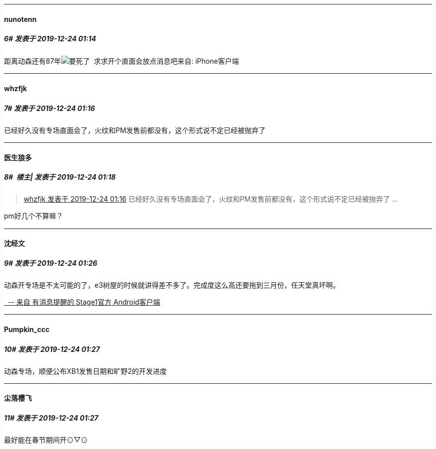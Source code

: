-----

####  nunotenn  
##### 6#       发表于 2019-12-24 01:14


距离动森还有87年<img src="https://static.saraba1st.com/image/smiley/face2017/184.png" referrerpolicy="no-referrer">要死了  求求开个直面会放点消息吧来自: iPhone客户端


-----

####  whzfjk  
##### 7#       发表于 2019-12-24 01:16


已经好久没有专场直面会了，火纹和PM发售前都没有，这个形式说不定已经被抛弃了


-----

####  医生狼多  
##### 8#         楼主| 发表于 2019-12-24 01:18


<blockquote><a href="httphttps://bbs.saraba1st.com/2b/forum.php?mod=redirect&amp;goto=findpost&amp;pid=45964074&amp;ptid=1905029" target="_blank">whzfjk 发表于 2019-12-24 01:16</a>
已经好久没有专场直面会了，火纹和PM发售前都没有，这个形式说不定已经被抛弃了 ...</blockquote>
pm好几个不算嘛？


-----

####  沈经文  
##### 9#       发表于 2019-12-24 01:26


动森开专场是不太可能的了，e3树屋的时候就讲得差不多了。完成度这么高还要拖到三月份，任天堂真坏啊。

[  -- 来自 有消息提醒的 Stage1官方 Android客户端](https://www.coolapk.com/apk/140634)


-----

####  Pumpkin_ccc  
##### 10#       发表于 2019-12-24 01:27


动森专场，顺便公布XB1发售日期和旷野2的开发进度


-----

####  尘落樱飞  
##### 11#       发表于 2019-12-24 01:27


最好能在春节期间开⊙▽⊙

